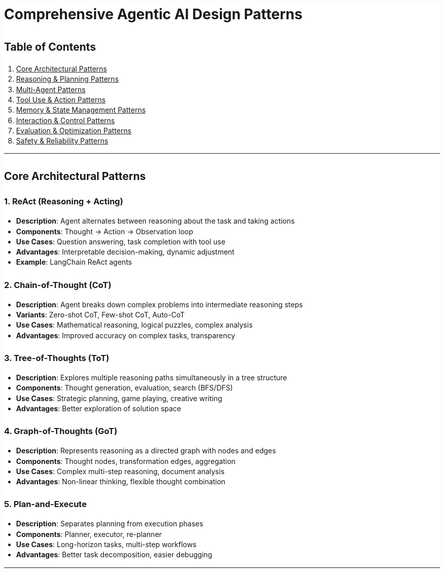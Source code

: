 # Comprehensive Agentic AI Design Patterns

## Table of Contents
1. [Core Architectural Patterns](#core-architectural-patterns)
2. [Reasoning & Planning Patterns](#reasoning--planning-patterns)
3. [Multi-Agent Patterns](#multi-agent-patterns)
4. [Tool Use & Action Patterns](#tool-use--action-patterns)
5. [Memory & State Management Patterns](#memory--state-management-patterns)
6. [Interaction & Control Patterns](#interaction--control-patterns)
7. [Evaluation & Optimization Patterns](#evaluation--optimization-patterns)
8. [Safety & Reliability Patterns](#safety--reliability-patterns)

---

## Core Architectural Patterns

### 1. **ReAct (Reasoning + Acting)**
- **Description**: Agent alternates between reasoning about the task and taking actions
- **Components**: Thought → Action → Observation loop
- **Use Cases**: Question answering, task completion with tool use
- **Advantages**: Interpretable decision-making, dynamic adjustment
- **Example**: LangChain ReAct agents

### 2. **Chain-of-Thought (CoT)**
- **Description**: Agent breaks down complex problems into intermediate reasoning steps
- **Variants**: Zero-shot CoT, Few-shot CoT, Auto-CoT
- **Use Cases**: Mathematical reasoning, logical puzzles, complex analysis
- **Advantages**: Improved accuracy on complex tasks, transparency

### 3. **Tree-of-Thoughts (ToT)**
- **Description**: Explores multiple reasoning paths simultaneously in a tree structure
- **Components**: Thought generation, evaluation, search (BFS/DFS)
- **Use Cases**: Strategic planning, game playing, creative writing
- **Advantages**: Better exploration of solution space

### 4. **Graph-of-Thoughts (GoT)**
- **Description**: Represents reasoning as a directed graph with nodes and edges
- **Components**: Thought nodes, transformation edges, aggregation
- **Use Cases**: Complex multi-step reasoning, document analysis
- **Advantages**: Non-linear thinking, flexible thought combination

### 5. **Plan-and-Execute**
- **Description**: Separates planning from execution phases
- **Components**: Planner, executor, re-planner
- **Use Cases**: Long-horizon tasks, multi-step workflows
- **Advantages**: Better task decomposition, easier debugging

---
